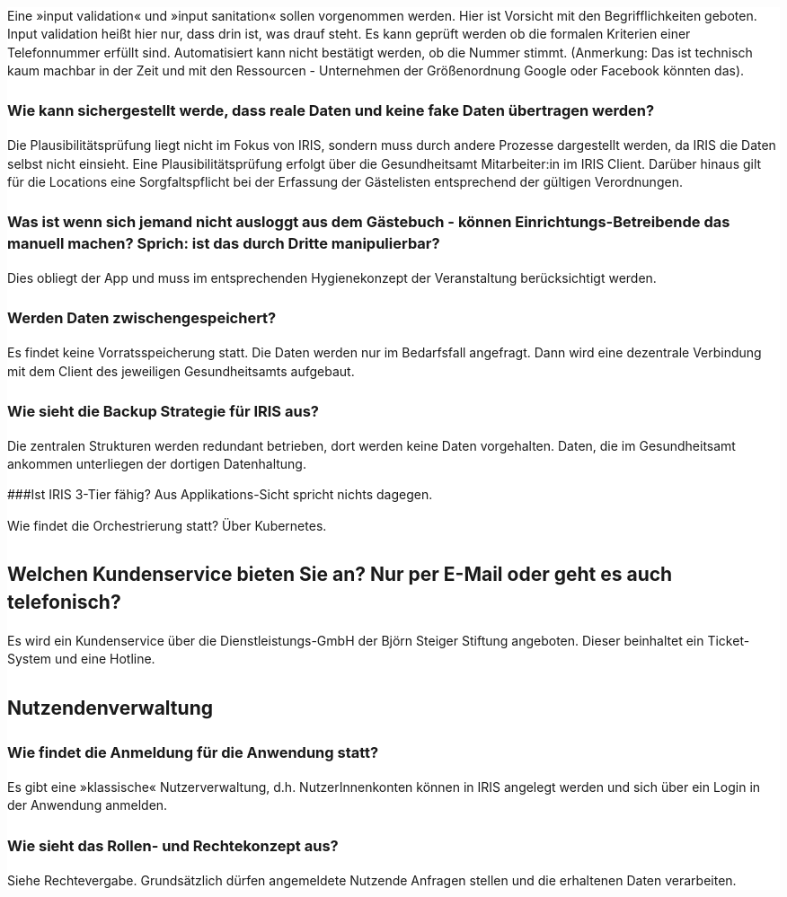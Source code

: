 Eine »input validation« und »input sanitation« sollen vorgenommen werden. Hier ist Vorsicht mit den Begrifflichkeiten geboten. Input validation heißt hier nur, dass drin ist, was drauf steht. Es kann geprüft werden ob die formalen Kriterien einer Telefonnummer erfüllt sind. Automatisiert kann nicht bestätigt werden, ob die Nummer stimmt. (Anmerkung: Das ist technisch kaum machbar in der Zeit und mit den Ressourcen - Unternehmen der Größenordnung Google oder Facebook könnten das).

### Wie kann sichergestellt werde, dass reale Daten und keine fake Daten übertragen werden?

Die Plausibilitätsprüfung liegt nicht im Fokus von IRIS, sondern muss durch andere Prozesse dargestellt werden, da IRIS die Daten selbst nicht einsieht. Eine Plausibilitätsprüfung erfolgt über die Gesundheitsamt Mitarbeiter:in im IRIS Client. Darüber hinaus gilt für die Locations eine Sorgfaltspflicht bei der Erfassung der Gästelisten entsprechend der gültigen Verordnungen. 

### Was ist wenn sich jemand nicht ausloggt aus dem Gästebuch - können Einrichtungs-Betreibende das manuell machen? Sprich: ist das durch Dritte manipulierbar?
Dies obliegt der App und muss im entsprechenden Hygienekonzept der Veranstaltung berücksichtigt werden.

### Werden Daten zwischengespeichert?

Es findet keine Vorratsspeicherung statt. Die Daten werden nur im Bedarfsfall angefragt. Dann wird eine dezentrale Verbindung mit dem Client 
des jeweiligen Gesundheitsamts aufgebaut.

### Wie sieht die Backup Strategie für IRIS aus?

Die zentralen Strukturen werden redundant betrieben, dort werden keine Daten vorgehalten. Daten, die im Gesundheitsamt ankommen unterliegen der 
dortigen Datenhaltung.

###Ist IRIS 3-Tier fähig?
Aus Applikations-Sicht spricht nichts dagegen. 

Wie findet die Orchestrierung statt?
Über Kubernetes.


## Welchen Kundenservice bieten Sie an? Nur per E-Mail oder geht es auch telefonisch?

Es wird ein Kundenservice über die Dienstleistungs-GmbH der Björn Steiger Stiftung angeboten. Dieser beinhaltet ein Ticket-System und eine Hotline.


## Nutzendenverwaltung
### Wie findet die Anmeldung für die Anwendung statt?


Es gibt eine »klassische« Nutzerverwaltung, d.h. NutzerInnenkonten können in IRIS angelegt werden und sich über ein Login in der Anwendung anmelden. 
### Wie sieht das Rollen- und Rechtekonzept aus?
Siehe Rechtevergabe. Grundsätzlich dürfen angemeldete Nutzende Anfragen stellen und die erhaltenen Daten verarbeiten.
